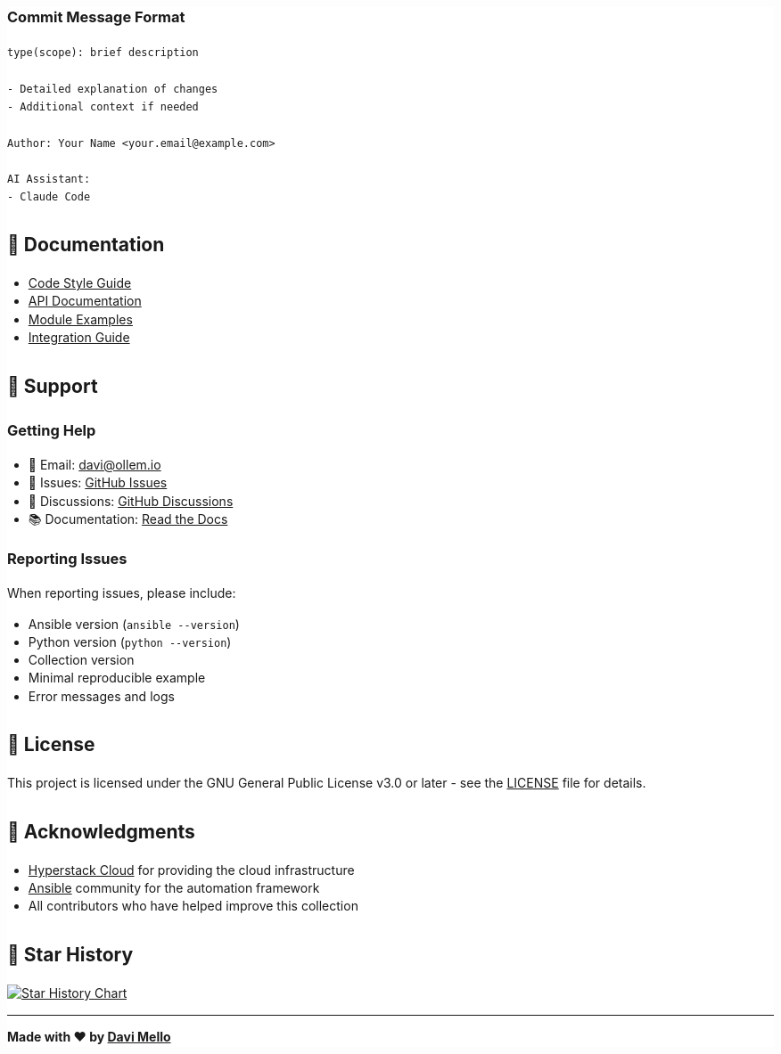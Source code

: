 ### Commit Message Format

```
type(scope): brief description

- Detailed explanation of changes
- Additional context if needed

Author: Your Name <your.email@example.com>

AI Assistant:
- Claude Code
```

## 📖 Documentation

- [Code Style Guide](hyperstack/ansible_collections/hyperstack/cloud/docs/code-style-and-guide.md)
- [API Documentation](https://hyperstack-cloud-ansible.readthedocs.io)
- [Module Examples](hyperstack/ansible_collections/hyperstack/cloud/plugins/modules/)
- [Integration Guide](docs/integration-guide.md)

## 🤝 Support

### Getting Help

- 📧 Email: [davi@ollem.io](mailto:davi@ollem.io)
- 🐛 Issues: [GitHub Issues](https://github.com/Ollem-io/Ansible-Module-HyperStack-Cloud/issues)
- 💬 Discussions: [GitHub Discussions](https://github.com/Ollem-io/Ansible-Module-HyperStack-Cloud/discussions)
- 📚 Documentation: [Read the Docs](https://hyperstack-cloud-ansible.readthedocs.io)

### Reporting Issues

When reporting issues, please include:
- Ansible version (`ansible --version`)
- Python version (`python --version`)
- Collection version
- Minimal reproducible example
- Error messages and logs

## 📜 License

This project is licensed under the GNU General Public License v3.0 or later - see the [LICENSE](LICENSE) file for details.

## 👏 Acknowledgments

- [Hyperstack Cloud](https://hyperstack.cloud) for providing the cloud infrastructure
- [Ansible](https://www.ansible.com/) community for the automation framework
- All contributors who have helped improve this collection

## 🌟 Star History

[![Star History Chart](https://api.star-history.com/svg?repos=Ollem-io/Ansible-Module-HyperStack-Cloud&type=Date)](https://star-history.com/#Ollem-io/Ansible-Module-HyperStack-Cloud&Date)

---

**Made with ❤️ by [Davi Mello](https://github.com/dsmello)**